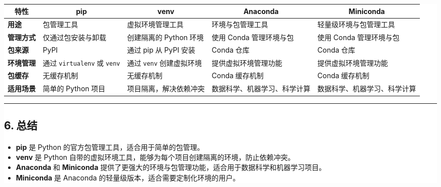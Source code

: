 | 特性         | pip                         | venv                     | Anaconda                     | Miniconda                    |
| ------------ | --------------------------- | ------------------------ | ---------------------------- | ---------------------------- |
| **用途**     | 包管理工具                  | 虚拟环境管理工具         | 环境与包管理工具             | 轻量级环境与包管理工具       |
| **管理方式** | 仅通过包安装与卸载          | 创建隔离的 Python 环境   | 使用 Conda 管理环境与包      | 使用 Conda 管理环境与包      |
| **包来源**   | PyPI                        | 通过 pip 从 PyPI 安装    | Conda 仓库                   | Conda 仓库                   |
| **环境管理** | 通过 `virtualenv` 或 `venv` | 通过 `venv` 创建虚拟环境 | 提供虚拟环境管理功能         | 提供虚拟环境管理功能         |
| **包缓存**   | 无缓存机制                  | 无缓存机制               | Conda 缓存机制               | Conda 缓存机制               |
| **适用场景** | 简单的 Python 项目          | 项目隔离，解决依赖冲突   | 数据科学、机器学习、科学计算 | 数据科学、机器学习、科学计算 |

------

## 6. **总结**

- **pip** 是 Python 的官方包管理工具，适合用于简单的包管理。
- **venv** 是 Python 自带的虚拟环境工具，能够为每个项目创建隔离的环境，防止依赖冲突。
- **Anaconda** 和 **Miniconda** 提供了更强大的环境与包管理功能，适合用于数据科学和机器学习项目。
- **Miniconda** 是 Anaconda 的轻量级版本，适合需要定制化环境的用户。